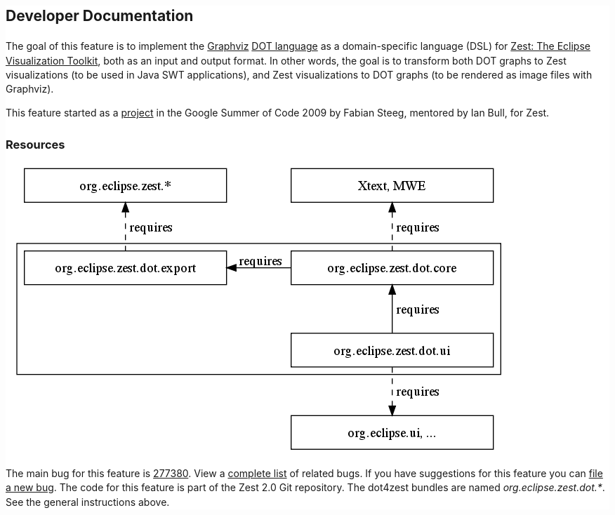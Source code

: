 ## Developer Documentation

The goal of this feature is to implement the
[Graphviz](http://www.graphviz.org/) [DOT
language](http://www.graphviz.org/doc/info/lang.html) as a
domain-specific language (DSL) for [Zest: The Eclipse Visualization
Toolkit](http://www.eclipse.org/gef/zest/), both as an input and output
format. In other words, the goal is to transform both DOT graphs to Zest
visualizations (to be used in Java SWT applications), and Zest
visualizations to DOT graphs (to be rendered as image files with
Graphviz).

This feature started as a [project](https://fsteeg.wordpress.com/2009/08/17/graphviz-dot-for-eclipse-zest/)
in the Google Summer of Code 2009 by Fabian Steeg, mentored by Ian Bull, for Zest.

### Resources

![Bundles and dependencies](images/DotZestBundles.png "Bundles and dependencies")

The main bug for this feature is [277380](https://bugs.eclipse.org/bugs/show_bug.cgi?id=277380). View a [complete
list](https://bugs.eclipse.org/bugs/buglist.cgi?query_format=specific&order=relevance+desc&bug_status=__all__&product=GEF&content=%5Bdot4zest%5D)
of related bugs. If you have suggestions for this feature you can [file
a new
bug](https://bugs.eclipse.org/bugs/enter_bug.cgi?bug_file_loc=http%3A%2F%2Fwiki.eclipse.org%2FGraphviz_DOT_as_a_DSL_for_Zest&bug_severity=enhancement&bug_status=NEW&comment=&component=Zest&contenttypeentry=&contenttypemethod=autodetect&contenttypeselection=text%2Fplain&data=&description=&flag_type-1=X&flag_type-2=X&flag_type-6=X&form_name=enter_bug&maketemplate=Remember%20values%20as%20bookmarkable%20template&op_sys=All&priority=P3&product=GEF&rep_platform=All&short_desc=%5Bdot4zest%5D%20New%20request%20summary&version=unspecified).
The code for this feature is part of the Zest 2.0 Git repository. The
dot4zest bundles are named *org.eclipse.zest.dot.\**. See the general
instructions above.
